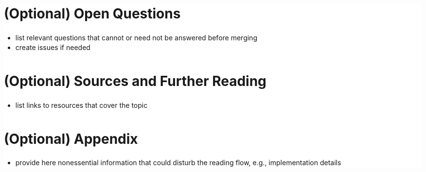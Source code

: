 # (Optional) Open Questions

- list relevant questions that cannot or need not be answered before merging
- create issues if needed

# (Optional) Sources and Further Reading

- list links to resources that cover the topic

# (Optional) Appendix

- provide here nonessential information that could disturb the reading flow, e.g., implementation details
